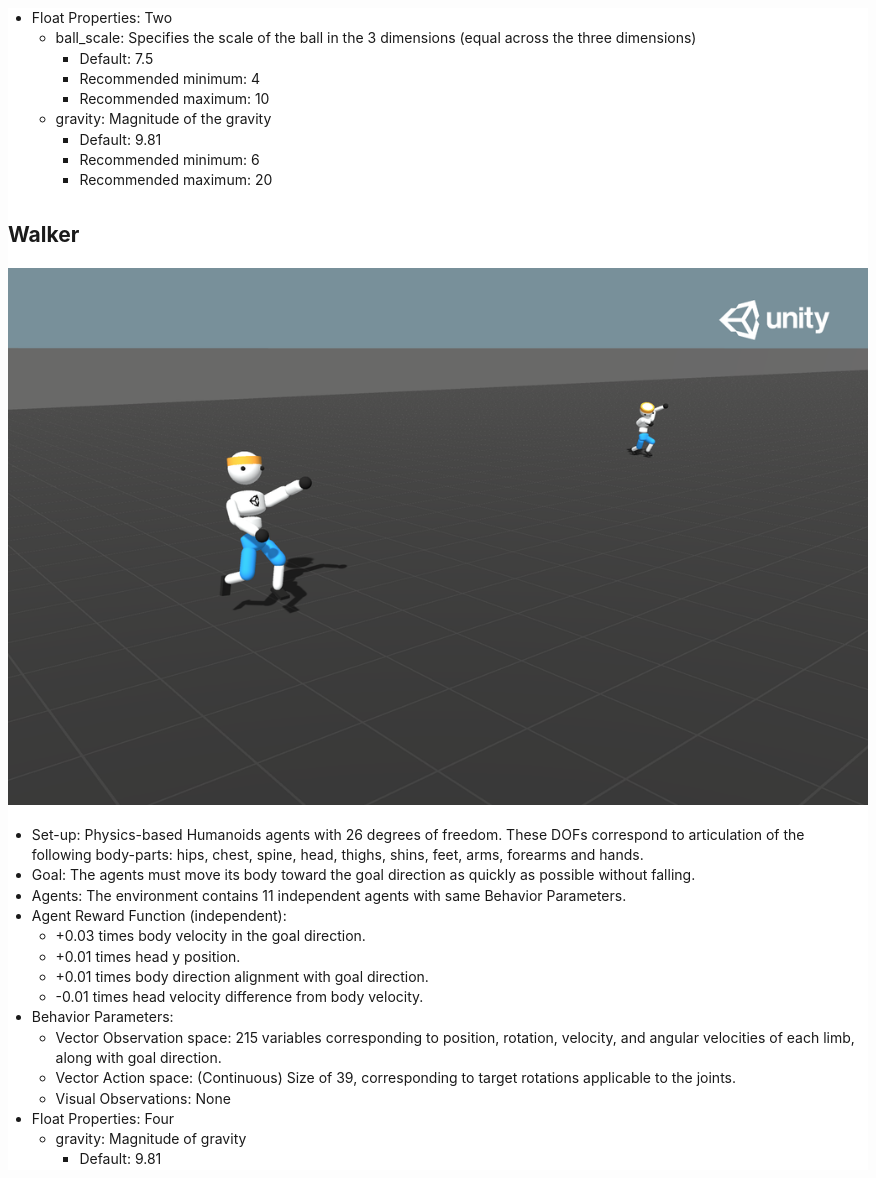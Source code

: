 - Float Properties: Two
  - ball_scale: Specifies the scale of the ball in the 3 dimensions (equal across the three dimensions)
    - Default: 7.5
    - Recommended minimum: 4
    - Recommended maximum: 10
  - gravity: Magnitude of the gravity
    - Default: 9.81
    - Recommended minimum: 6
    - Recommended maximum: 20


## Walker

![Walker](images/walker.png)

- Set-up: Physics-based Humanoids agents with 26 degrees of freedom. These DOFs
  correspond to articulation of the following body-parts: hips, chest, spine,
  head, thighs, shins, feet, arms, forearms and hands.
- Goal: The agents must move its body toward the goal direction as quickly as
  possible without falling.
- Agents: The environment contains 11 independent agents with same Behavior
  Parameters.
- Agent Reward Function (independent):
  - +0.03 times body velocity in the goal direction.
  - +0.01 times head y position.
  - +0.01 times body direction alignment with goal direction.
  - -0.01 times head velocity difference from body velocity.
- Behavior Parameters:
  - Vector Observation space: 215 variables corresponding to position, rotation,
    velocity, and angular velocities of each limb, along with goal direction.
  - Vector Action space: (Continuous) Size of 39, corresponding to target
    rotations applicable to the joints.
  - Visual Observations: None
- Float Properties: Four
  - gravity: Magnitude of gravity
    - Default: 9.81
